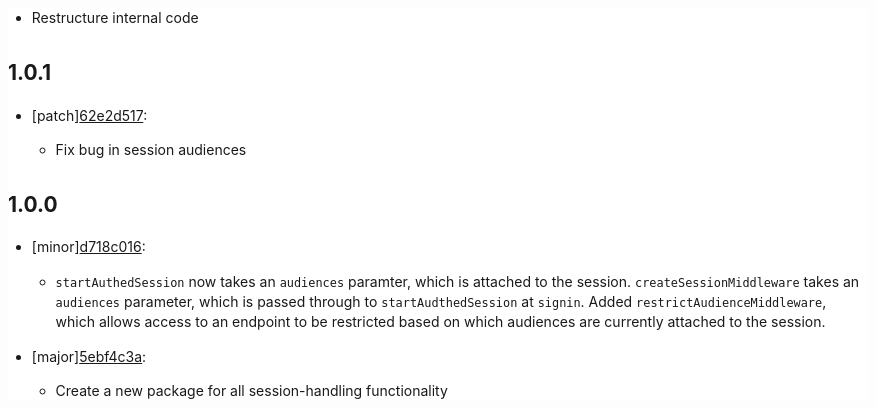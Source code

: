   - Restructure internal code

## 1.0.1

- [patch][62e2d517](https://github.com/keystonejs/keystone-5/commit/62e2d517):

  - Fix bug in session audiences

## 1.0.0

- [minor][d718c016](https://github.com/keystonejs/keystone-5/commit/d718c016):

  - `startAuthedSession` now takes an `audiences` paramter, which is attached to the session. `createSessionMiddleware` takes an `audiences` parameter, which is passed through to `startAudthedSession` at `signin`. Added `restrictAudienceMiddleware`, which allows access to an endpoint to be restricted based on which audiences are currently attached to the session.

- [major][5ebf4c3a](https://github.com/keystonejs/keystone-5/commit/5ebf4c3a):

  - Create a new package for all session-handling functionality
